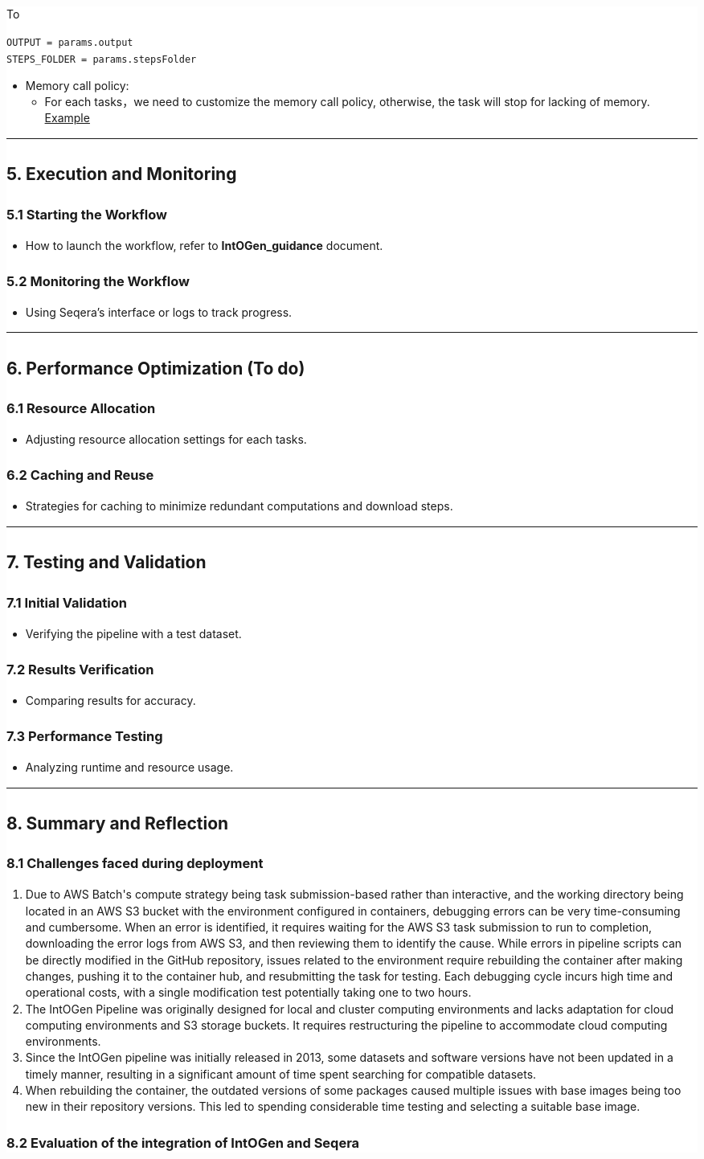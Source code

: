 ```
```
To
```
OUTPUT = params.output
STEPS_FOLDER = params.stepsFolder
```
* Memory call policy:
  * For each tasks，we need to customize the memory call policy, otherwise, the task will stop for lacking of memory. [Example](https://github.com/JIAJZHAN-Kairos/Intogen_pipeline_2024/blob/main/config/local.conf)
---
## 5. Execution and Monitoring
### 5.1 Starting the Workflow
* How to launch the workflow, refer to **IntOGen_guidance** document.
### 5.2 Monitoring the Workflow
* Using Seqera’s interface or logs to track progress.
---
## 6. Performance Optimization (To do)
### 6.1 Resource Allocation
* Adjusting resource allocation settings for each tasks.
### 6.2 Caching and Reuse
* Strategies for caching to minimize redundant computations and download steps.
---
## 7. Testing and Validation
### 7.1 Initial Validation
* Verifying the pipeline with a test dataset.
### 7.2 Results Verification
* Comparing results for accuracy.
### 7.3 Performance Testing
* Analyzing runtime and resource usage.
---
## 8. Summary and Reflection
### 8.1 Challenges faced during deployment
1. Due to AWS Batch's compute strategy being task submission-based rather than interactive, and the working directory being located in an AWS S3 bucket with the environment configured in containers, debugging errors can be very time-consuming and cumbersome. When an error is identified, it requires waiting for the AWS S3 task submission to run to completion, downloading the error logs from AWS S3, and then reviewing them to identify the cause. While errors in pipeline scripts can be directly modified in the GitHub repository, issues related to the environment require rebuilding the container after making changes, pushing it to the container hub, and resubmitting the task for testing. Each debugging cycle incurs high time and operational costs, with a single modification test potentially taking one to two hours.
2. The IntOGen Pipeline was originally designed for local and cluster computing environments and lacks adaptation for cloud computing environments and S3 storage buckets. It requires restructuring the pipeline to accommodate cloud computing environments.
3. Since the IntOGen pipeline was initially released in 2013, some datasets and software versions have not been updated in a timely manner, resulting in a significant amount of time spent searching for compatible datasets.
4. When rebuilding the container, the outdated versions of some packages caused multiple issues with base images being too new in their repository versions. This led to spending considerable time testing and selecting a suitable base image.
### 8.2 Evaluation of the integration of IntOGen and Seqera